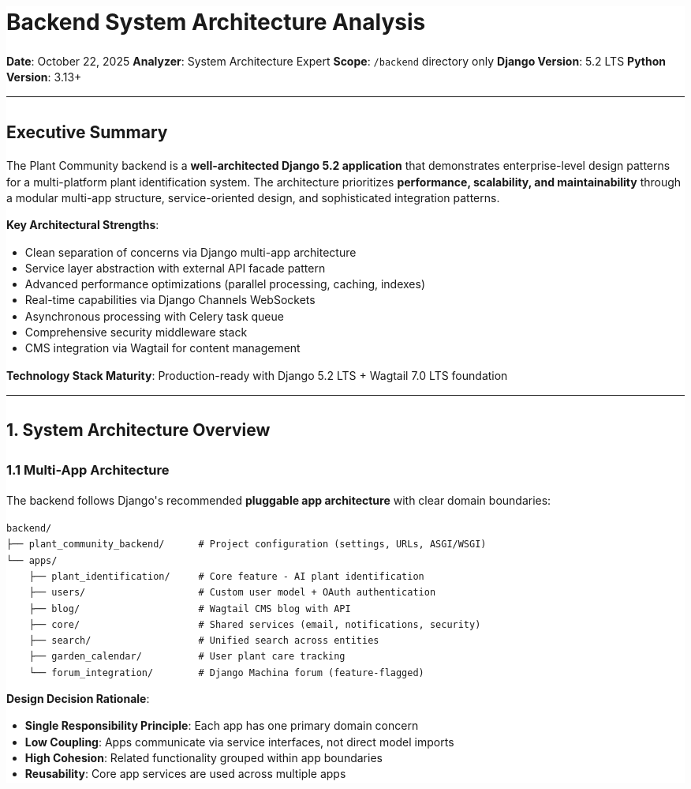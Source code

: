 # Backend System Architecture Analysis

**Date**: October 22, 2025
**Analyzer**: System Architecture Expert
**Scope**: `/backend` directory only
**Django Version**: 5.2 LTS
**Python Version**: 3.13+

---

## Executive Summary

The Plant Community backend is a **well-architected Django 5.2 application** that demonstrates enterprise-level design patterns for a multi-platform plant identification system. The architecture prioritizes **performance, scalability, and maintainability** through a modular multi-app structure, service-oriented design, and sophisticated integration patterns.

**Key Architectural Strengths**:
- Clean separation of concerns via Django multi-app architecture
- Service layer abstraction with external API facade pattern
- Advanced performance optimizations (parallel processing, caching, indexes)
- Real-time capabilities via Django Channels WebSockets
- Asynchronous processing with Celery task queue
- Comprehensive security middleware stack
- CMS integration via Wagtail for content management

**Technology Stack Maturity**: Production-ready with Django 5.2 LTS + Wagtail 7.0 LTS foundation

---

## 1. System Architecture Overview

### 1.1 Multi-App Architecture

The backend follows Django's recommended **pluggable app architecture** with clear domain boundaries:

```
backend/
├── plant_community_backend/      # Project configuration (settings, URLs, ASGI/WSGI)
└── apps/
    ├── plant_identification/     # Core feature - AI plant identification
    ├── users/                    # Custom user model + OAuth authentication
    ├── blog/                     # Wagtail CMS blog with API
    ├── core/                     # Shared services (email, notifications, security)
    ├── search/                   # Unified search across entities
    ├── garden_calendar/          # User plant care tracking
    └── forum_integration/        # Django Machina forum (feature-flagged)
```

**Design Decision Rationale**:
- **Single Responsibility Principle**: Each app has one primary domain concern
- **Low Coupling**: Apps communicate via service interfaces, not direct model imports
- **High Cohesion**: Related functionality grouped within app boundaries
- **Reusability**: Core app services are used across multiple apps
